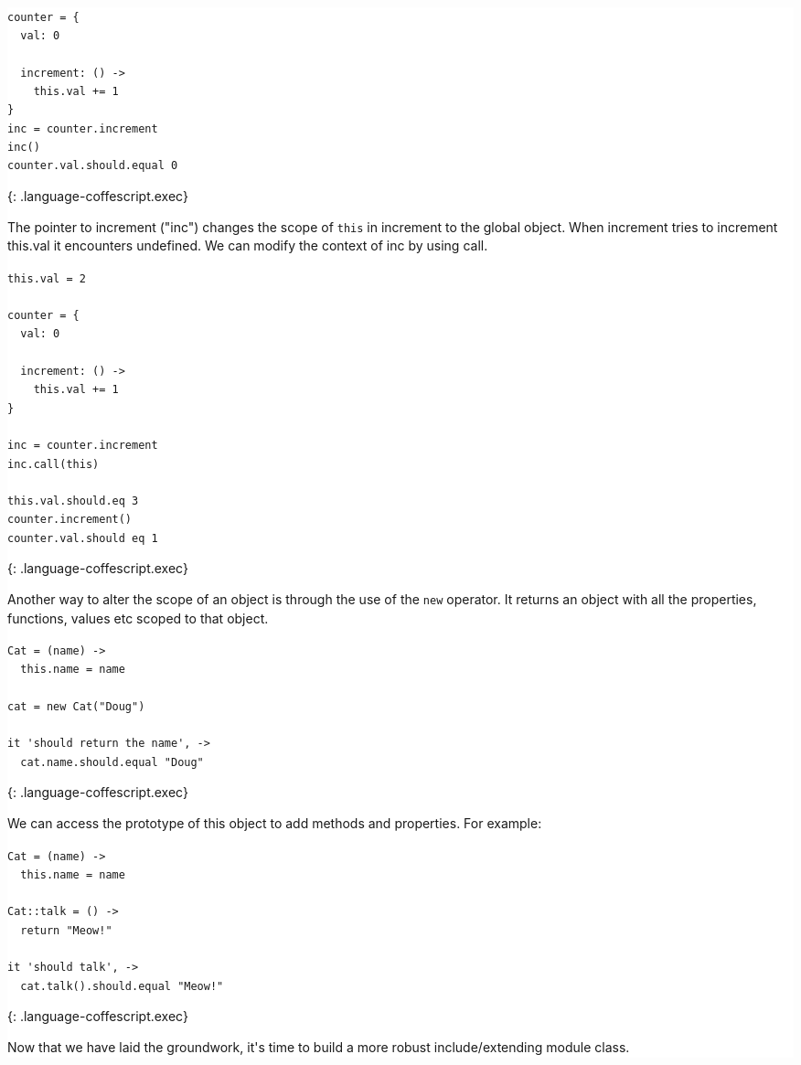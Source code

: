     counter = {
      val: 0

      increment: () ->
        this.val += 1
    }
    inc = counter.increment
    inc()
    counter.val.should.equal 0
{: .language-coffescript.exec}

The pointer to increment ("inc") changes the scope of `this` in increment to the global object.
When increment tries to increment this.val it encounters undefined. We can modify the context of inc by using call.

    this.val = 2

    counter = {
      val: 0

      increment: () -> 
        this.val += 1
    }

    inc = counter.increment
    inc.call(this)

    this.val.should.eq 3
    counter.increment()
    counter.val.should eq 1
{: .language-coffescript.exec}

Another way to alter the scope of an object is through the use of the `new` operator. It returns an object with all the properties, functions, values etc scoped to that object.

    Cat = (name) ->
      this.name = name

    cat = new Cat("Doug")
    
    it 'should return the name', ->
      cat.name.should.equal "Doug"
{: .language-coffescript.exec}

We can access the prototype of this object to add methods and properties. For example:

    Cat = (name) ->
      this.name = name

    Cat::talk = () ->
      return "Meow!"

    it 'should talk', ->
      cat.talk().should.equal "Meow!"
{: .language-coffescript.exec}

Now that we have laid the groundwork, it's time to build a more robust include/extending module class.
